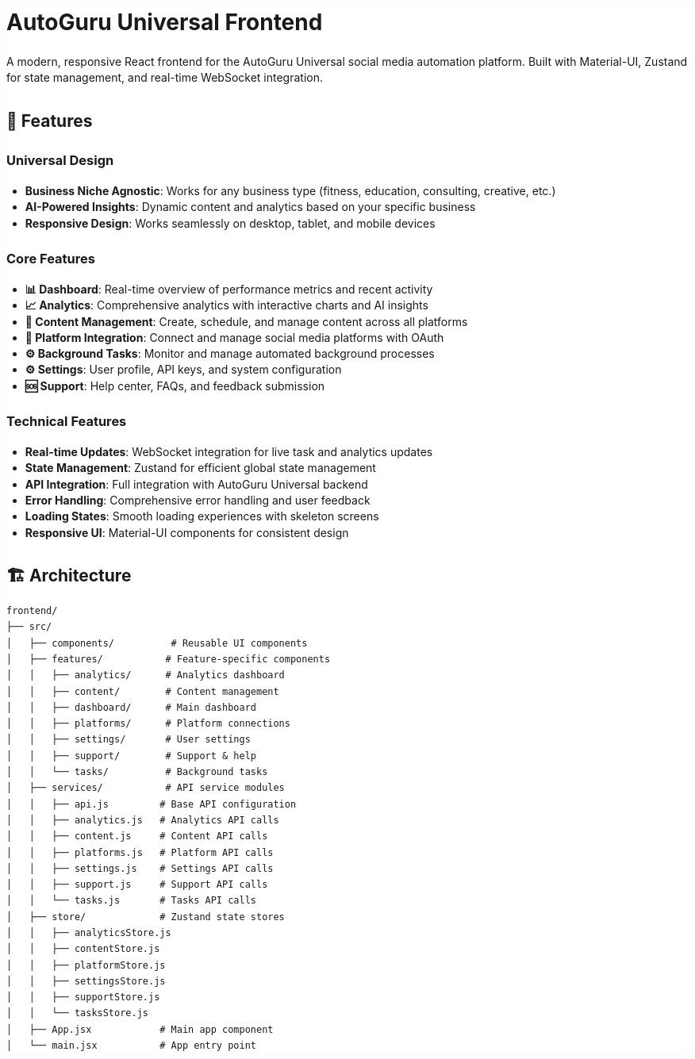 # AutoGuru Universal Frontend

A modern, responsive React frontend for the AutoGuru Universal social media automation platform. Built with Material-UI, Zustand for state management, and real-time WebSocket integration.

## 🚀 Features

### Universal Design
- **Business Niche Agnostic**: Works for any business type (fitness, education, consulting, creative, etc.)
- **AI-Powered Insights**: Dynamic content and analytics based on your specific business
- **Responsive Design**: Works seamlessly on desktop, tablet, and mobile devices

### Core Features
- **📊 Dashboard**: Real-time overview of performance metrics and recent activity
- **📈 Analytics**: Comprehensive analytics with interactive charts and AI insights
- **📝 Content Management**: Create, schedule, and manage content across all platforms
- **🔗 Platform Integration**: Connect and manage social media platforms with OAuth
- **⚙️ Background Tasks**: Monitor and manage automated background processes
- **⚙️ Settings**: User profile, API keys, and system configuration
- **🆘 Support**: Help center, FAQs, and feedback submission

### Technical Features
- **Real-time Updates**: WebSocket integration for live task and analytics updates
- **State Management**: Zustand for efficient global state management
- **API Integration**: Full integration with AutoGuru Universal backend
- **Error Handling**: Comprehensive error handling and user feedback
- **Loading States**: Smooth loading experiences with skeleton screens
- **Responsive UI**: Material-UI components for consistent design

## 🏗️ Architecture

```
frontend/
├── src/
│   ├── components/          # Reusable UI components
│   ├── features/           # Feature-specific components
│   │   ├── analytics/      # Analytics dashboard
│   │   ├── content/        # Content management
│   │   ├── dashboard/      # Main dashboard
│   │   ├── platforms/      # Platform connections
│   │   ├── settings/       # User settings
│   │   ├── support/        # Support & help
│   │   └── tasks/          # Background tasks
│   ├── services/           # API service modules
│   │   ├── api.js         # Base API configuration
│   │   ├── analytics.js   # Analytics API calls
│   │   ├── content.js     # Content API calls
│   │   ├── platforms.js   # Platform API calls
│   │   ├── settings.js    # Settings API calls
│   │   ├── support.js     # Support API calls
│   │   └── tasks.js       # Tasks API calls
│   ├── store/             # Zustand state stores
│   │   ├── analyticsStore.js
│   │   ├── contentStore.js
│   │   ├── platformStore.js
│   │   ├── settingsStore.js
│   │   ├── supportStore.js
│   │   └── tasksStore.js
│   ├── App.jsx            # Main app component
│   └── main.jsx           # App entry point
```